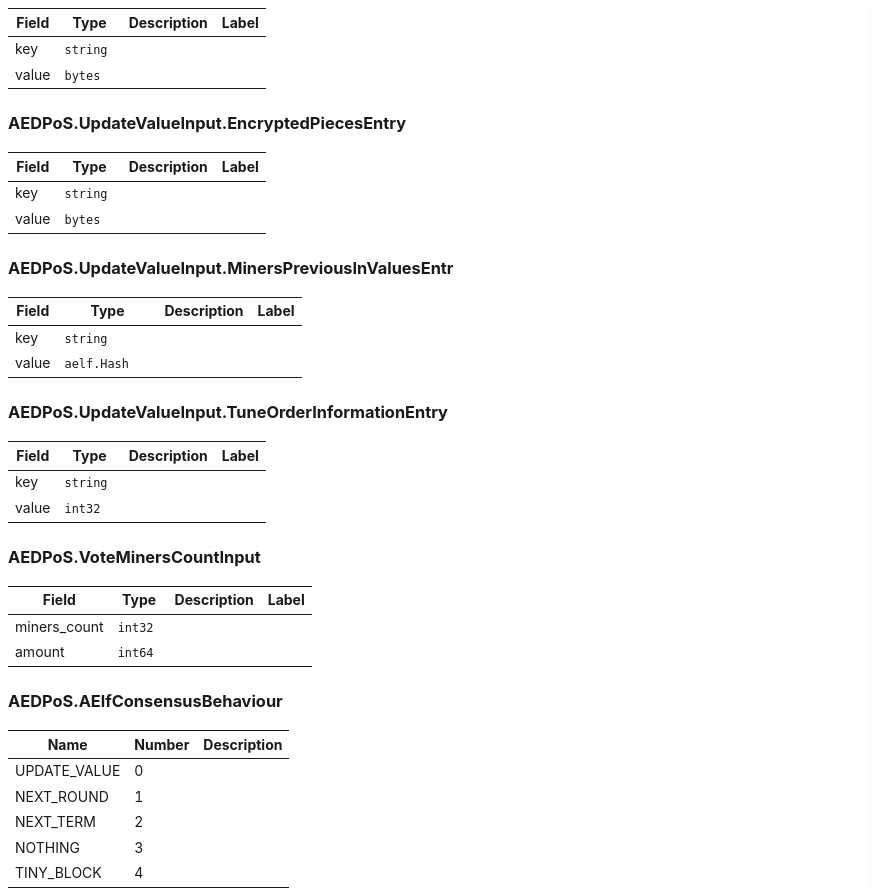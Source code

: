 | Field | Type      | Description | Label |
| ----- | --------- | ----------- | ----- |
| key   | `string ` |             |       |
| value | `bytes `  |             |       |

### AEDPoS.UpdateValueInput.EncryptedPiecesEntry

| Field | Type      | Description | Label |
| ----- | --------- | ----------- | ----- |
| key   | `string ` |             |       |
| value | `bytes `  |             |       |

### AEDPoS.UpdateValueInput.MinersPreviousInValuesEntr

| Field | Type           | Description | Label |
| ----- | -------------- | ----------- | ----- |
| key   | `string `      |             |       |
| value | `aelf.Hash   ` |             |       |

### AEDPoS.UpdateValueInput.TuneOrderInformationEntry

| Field | Type      | Description | Label |
| ----- | --------- | ----------- | ----- |
| key   | `string ` |             |       |
| value | `int32 `  |             |       |

### AEDPoS.VoteMinersCountInput

| Field        | Type     | Description | Label |
| ------------ | -------- | ----------- | ----- |
| miners_count | `int32 ` |             |       |
| amount       | `int64 ` |             |       |

### AEDPoS.AElfConsensusBehaviour

| Name         | Number | Description |
| ------------ | ------ | ----------- |
| UPDATE_VALUE | 0      |             |
| NEXT_ROUND   | 1      |             |
| NEXT_TERM    | 2      |             |
| NOTHING      | 3      |             |
| TINY_BLOCK   | 4      |             |
